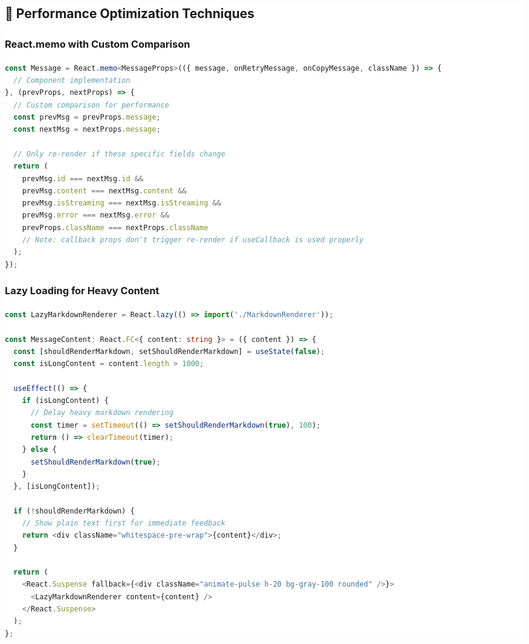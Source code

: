 ## 🚀 **Performance Optimization Techniques**

### **React.memo with Custom Comparison**
```typescript
const Message = React.memo<MessageProps>(({ message, onRetryMessage, onCopyMessage, className }) => {
  // Component implementation
}, (prevProps, nextProps) => {
  // Custom comparison for performance
  const prevMsg = prevProps.message;
  const nextMsg = nextProps.message;
  
  // Only re-render if these specific fields change
  return (
    prevMsg.id === nextMsg.id &&
    prevMsg.content === nextMsg.content &&
    prevMsg.isStreaming === nextMsg.isStreaming &&
    prevMsg.error === nextMsg.error &&
    prevProps.className === nextProps.className
    // Note: callback props don't trigger re-render if useCallback is used properly
  );
});
```

### **Lazy Loading for Heavy Content**
```typescript
const LazyMarkdownRenderer = React.lazy(() => import('./MarkdownRenderer'));

const MessageContent: React.FC<{ content: string }> = ({ content }) => {
  const [shouldRenderMarkdown, setShouldRenderMarkdown] = useState(false);
  const isLongContent = content.length > 1000;
  
  useEffect(() => {
    if (isLongContent) {
      // Delay heavy markdown rendering
      const timer = setTimeout(() => setShouldRenderMarkdown(true), 100);
      return () => clearTimeout(timer);
    } else {
      setShouldRenderMarkdown(true);
    }
  }, [isLongContent]);
  
  if (!shouldRenderMarkdown) {
    // Show plain text first for immediate feedback
    return <div className="whitespace-pre-wrap">{content}</div>;
  }
  
  return (
    <React.Suspense fallback={<div className="animate-pulse h-20 bg-gray-100 rounded" />}>
      <LazyMarkdownRenderer content={content} />
    </React.Suspense>
  );
};
```
